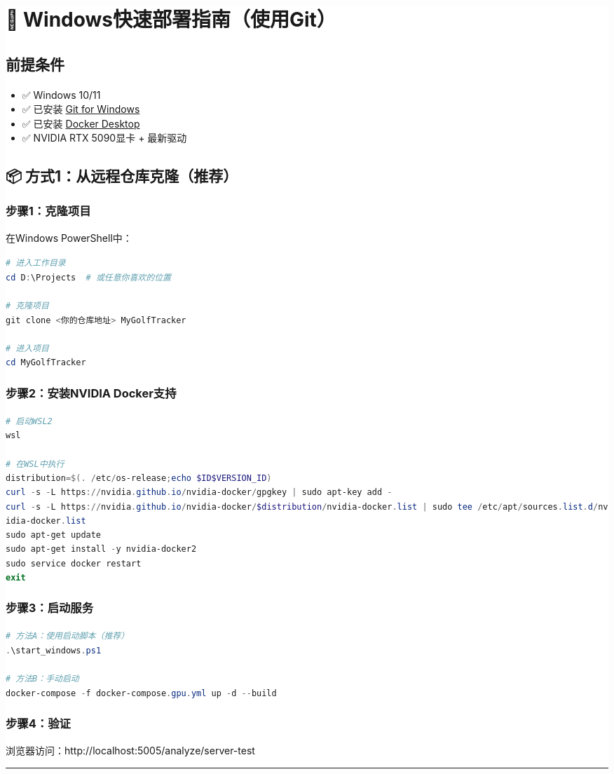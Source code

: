 # 🚀 Windows快速部署指南（使用Git）

## 前提条件
- ✅ Windows 10/11
- ✅ 已安装 [Git for Windows](https://git-scm.com/download/win)
- ✅ 已安装 [Docker Desktop](https://www.docker.com/products/docker-desktop/)
- ✅ NVIDIA RTX 5090显卡 + 最新驱动

## 📦 方式1：从远程仓库克隆（推荐）

### 步骤1：克隆项目
在Windows PowerShell中：
```powershell
# 进入工作目录
cd D:\Projects  # 或任意你喜欢的位置

# 克隆项目
git clone <你的仓库地址> MyGolfTracker

# 进入项目
cd MyGolfTracker
```

### 步骤2：安装NVIDIA Docker支持
```powershell
# 启动WSL2
wsl

# 在WSL中执行
distribution=$(. /etc/os-release;echo $ID$VERSION_ID)
curl -s -L https://nvidia.github.io/nvidia-docker/gpgkey | sudo apt-key add -
curl -s -L https://nvidia.github.io/nvidia-docker/$distribution/nvidia-docker.list | sudo tee /etc/apt/sources.list.d/nvidia-docker.list
sudo apt-get update
sudo apt-get install -y nvidia-docker2
sudo service docker restart
exit
```

### 步骤3：启动服务
```powershell
# 方法A：使用启动脚本（推荐）
.\start_windows.ps1

# 方法B：手动启动
docker-compose -f docker-compose.gpu.yml up -d --build
```

### 步骤4：验证
浏览器访问：http://localhost:5005/analyze/server-test

---